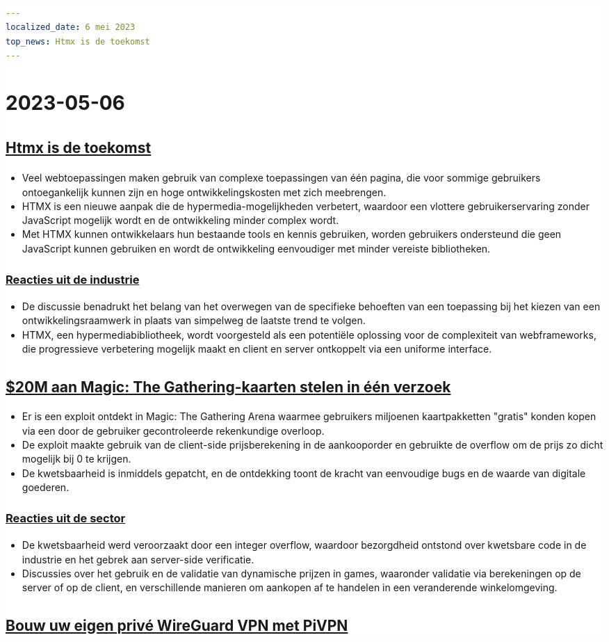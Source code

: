 ```yaml
---
localized_date: 6 mei 2023
top_news: Htmx is de toekomst
---
```


# 2023-05-06

## [Htmx is de toekomst](https://quii.dev/HTMX_is_the_Future)

- Veel webtoepassingen maken gebruik van complexe toepassingen van één pagina, die voor sommige gebruikers ontoegankelijk kunnen zijn en hoge ontwikkelingskosten met zich meebrengen.
- HTMX is een nieuwe aanpak die de hypermedia-mogelijkheden verbetert, waardoor een vlottere gebruikerservaring zonder JavaScript mogelijk wordt en de ontwikkeling minder complex wordt.
- Met HTMX kunnen ontwikkelaars hun bestaande tools en kennis gebruiken, worden gebruikers ondersteund die geen JavaScript kunnen gebruiken en wordt de ontwikkeling eenvoudiger met minder vereiste bibliotheken.

### [Reacties uit de industrie](http://news.ycombinator.com/item?id=35829733)

- De discussie benadrukt het belang van het overwegen van de specifieke behoeften van een toepassing bij het kiezen van een ontwikkelingsraamwerk in plaats van simpelweg de laatste trend te volgen.
- HTMX, een hypermediabibliotheek, wordt voorgesteld als een potentiële oplossing voor de complexiteit van webframeworks, die progressieve verbetering mogelijk maakt en client en server ontkoppelt via een uniforme interface.

## [$20M aan Magic: The Gathering-kaarten stelen in één verzoek](https://www.mayer.cool/writings/Heisting-20-Million-in-Magic-Cards/)

- Er is een exploit ontdekt in Magic: The Gathering Arena waarmee gebruikers miljoenen kaartpakketten "gratis" konden kopen via een door de gebruiker gecontroleerde rekenkundige overloop.
- De exploit maakte gebruik van de client-side prijsberekening in de aankooporder en gebruikte de overflow om de prijs zo dicht mogelijk bij 0 te krijgen.
- De kwetsbaarheid is inmiddels gepatcht, en de ontdekking toont de kracht van eenvoudige bugs en de waarde van digitale goederen.

### [Reacties uit de sector](http://news.ycombinator.com/item?id=35824115)

- De kwetsbaarheid werd veroorzaakt door een integer overflow, waardoor bezorgdheid ontstond over kwetsbare code in de industrie en het gebrek aan server-side verificatie.
- Discussies over het gebruik en de validatie van dynamische prijzen in games, waaronder validatie via berekeningen op de server of op de client, en verschillende manieren om aankopen af te handelen in een veranderende winkelomgeving.

## [Bouw uw eigen privé WireGuard VPN met PiVPN](https://www.jeffgeerling.com/blog/2023/build-your-own-private-wireguard-vpn-pivpn)
